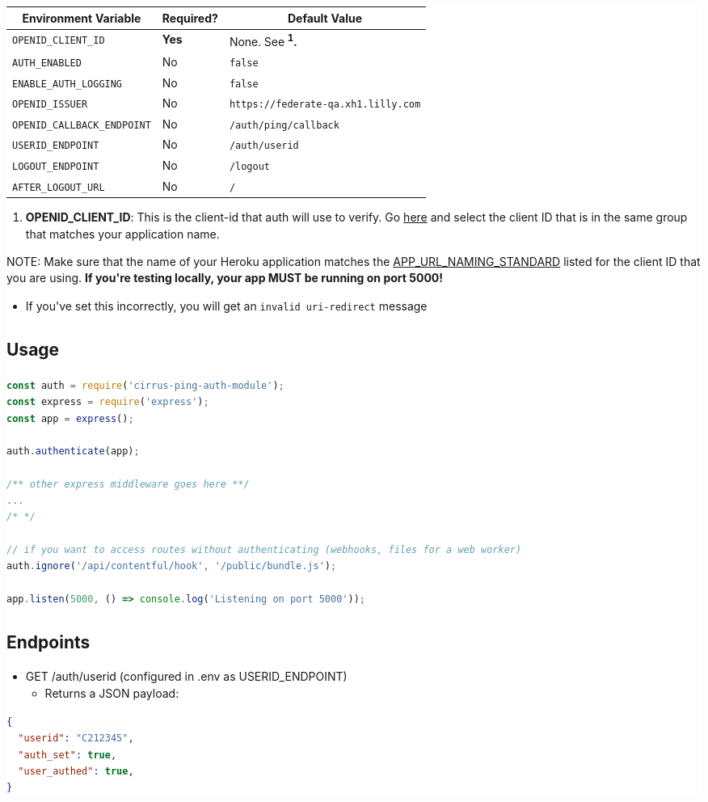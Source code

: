 | Environment Variable       | Required? | Default Value                       |
| -------------------------- | --------- | ----------------------------------- |
| `OPENID_CLIENT_ID`         | **Yes**   | None. See **<sup>1</sup>.**         |
| `AUTH_ENABLED`             | No        | `false`                             |
| `ENABLE_AUTH_LOGGING`      | No        | `false`                             |
| `OPENID_ISSUER`            | No        | `https://federate-qa.xh1.lilly.com` |
| `OPENID_CALLBACK_ENDPOINT` | No        | `/auth/ping/callback`               |
| `USERID_ENDPOINT`          | No        | `/auth/userid`                      |
| `LOGOUT_ENDPOINT`          | No        | `/logout`                           |
| `AFTER_LOGOUT_URL`         | No        | `/`                                 |

1. **OPENID_CLIENT_ID**: This is the client-id that auth will use to verify. Go [here](https://cirr-heroku-auth-standards.herokuapp.com/) and select the client ID that is in the same group that matches your application name.

NOTE:  Make sure that the name of your Heroku application matches the [APP_URL_NAMING_STANDARD](https://cirr-heroku-auth-standards.herokuapp.com/) listed for the client ID that you are using. **If you're testing locally, your app MUST be running on port 5000!**

   - If you've set this incorrectly, you will get an `invalid uri-redirect` message

## Usage

```js
const auth = require('cirrus-ping-auth-module');
const express = require('express');
const app = express();

auth.authenticate(app);

/** other express middleware goes here **/
...
/* */

// if you want to access routes without authenticating (webhooks, files for a web worker)
auth.ignore('/api/contentful/hook', '/public/bundle.js');

app.listen(5000, () => console.log('Listening on port 5000'));
```

## Endpoints
* GET /auth/userid (configured in .env as USERID_ENDPOINT)
  * Returns a JSON payload:
```json
{
  "userid": "C212345",
  "auth_set": true,
  "user_authed": true,
}
```
